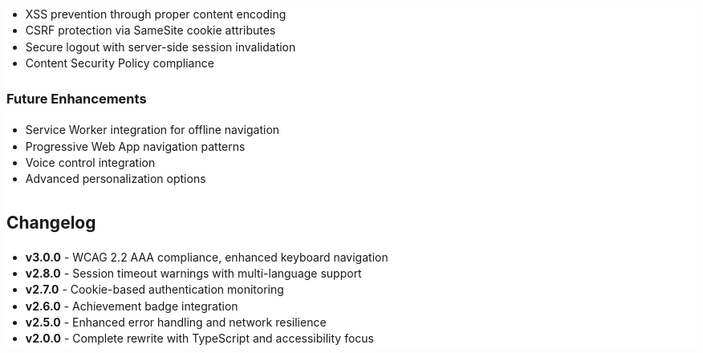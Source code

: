 - XSS prevention through proper content encoding
- CSRF protection via SameSite cookie attributes
- Secure logout with server-side session invalidation
- Content Security Policy compliance

### Future Enhancements

- Service Worker integration for offline navigation
- Progressive Web App navigation patterns
- Voice control integration
- Advanced personalization options

## Changelog

- **v3.0.0** - WCAG 2.2 AAA compliance, enhanced keyboard navigation
- **v2.8.0** - Session timeout warnings with multi-language support
- **v2.7.0** - Cookie-based authentication monitoring
- **v2.6.0** - Achievement badge integration
- **v2.5.0** - Enhanced error handling and network resilience
- **v2.0.0** - Complete rewrite with TypeScript and accessibility focus

